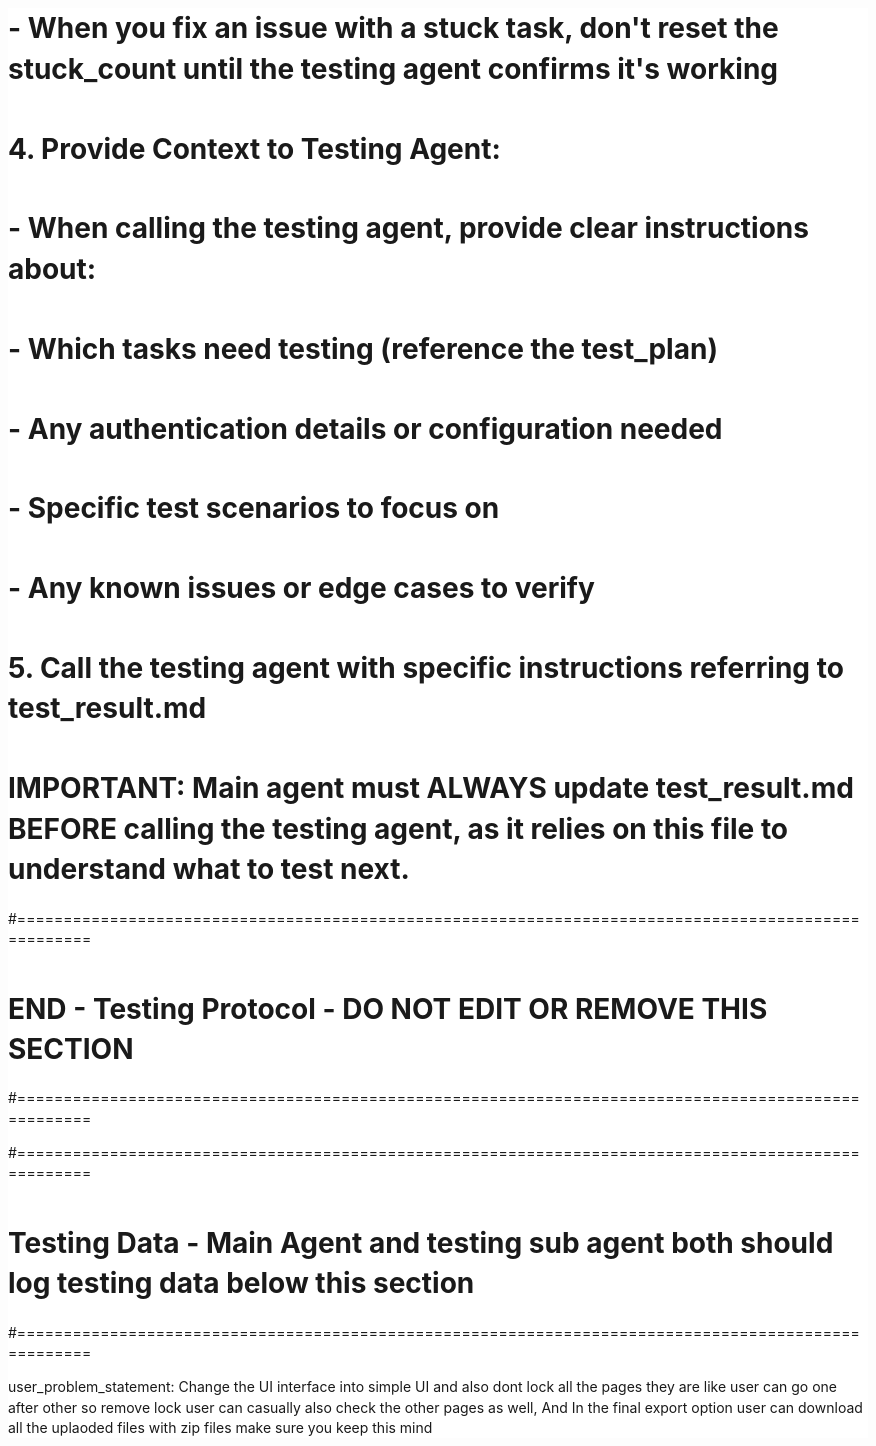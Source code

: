 #    - When you fix an issue with a stuck task, don't reset the stuck_count until the testing agent confirms it's working
#
# 4. Provide Context to Testing Agent:
#    - When calling the testing agent, provide clear instructions about:
#      - Which tasks need testing (reference the test_plan)
#      - Any authentication details or configuration needed
#      - Specific test scenarios to focus on
#      - Any known issues or edge cases to verify
#
# 5. Call the testing agent with specific instructions referring to test_result.md
#
# IMPORTANT: Main agent must ALWAYS update test_result.md BEFORE calling the testing agent, as it relies on this file to understand what to test next.

#====================================================================================================
# END - Testing Protocol - DO NOT EDIT OR REMOVE THIS SECTION
#====================================================================================================



#====================================================================================================
# Testing Data - Main Agent and testing sub agent both should log testing data below this section
#====================================================================================================

user_problem_statement: Change the UI interface into simple UI and also dont lock all the pages they are like user can go one after other so remove lock user can casually also check the other pages as well, And In the final export option user can download all the uplaoded files with zip files make sure you keep this mind
